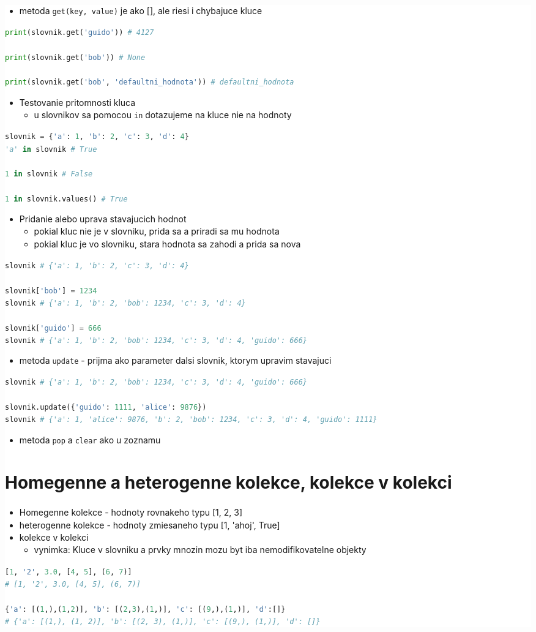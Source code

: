 - metoda `get(key, value)` je ako [], ale riesi i chybajuce kluce

```python
print(slovnik.get('guido')) # 4127

print(slovnik.get('bob')) # None

print(slovnik.get('bob', 'defaultni_hodnota')) # defaultni_hodnota
```

- Testovanie pritomnosti kluca
  - u slovnikov sa pomocou `in` dotazujeme na kluce nie na hodnoty

```python
slovnik = {'a': 1, 'b': 2, 'c': 3, 'd': 4}
'a' in slovnik # True

1 in slovnik # False

1 in slovnik.values() # True
```

- Pridanie alebo uprava stavajucich hodnot
  - pokial kluc nie je v slovniku, prida sa a priradi sa mu hodnota
  - pokial kluc je vo slovniku, stara hodnota sa zahodi a prida sa nova

```python
slovnik # {'a': 1, 'b': 2, 'c': 3, 'd': 4}

slovnik['bob'] = 1234
slovnik # {'a': 1, 'b': 2, 'bob': 1234, 'c': 3, 'd': 4}

slovnik['guido'] = 666
slovnik # {'a': 1, 'b': 2, 'bob': 1234, 'c': 3, 'd': 4, 'guido': 666}
```

- metoda `update` - prijma ako parameter dalsi slovnik, ktorym upravim stavajuci

```python
slovnik # {'a': 1, 'b': 2, 'bob': 1234, 'c': 3, 'd': 4, 'guido': 666}

slovnik.update({'guido': 1111, 'alice': 9876})
slovnik # {'a': 1, 'alice': 9876, 'b': 2, 'bob': 1234, 'c': 3, 'd': 4, 'guido': 1111}
```

- metoda `pop` a `clear` ako u zoznamu

# Homegenne a heterogenne kolekce, kolekce v kolekci

- Homegenne kolekce - hodnoty rovnakeho typu [1, 2, 3]
- heterogenne kolekce - hodnoty zmiesaneho typu [1, 'ahoj', True]
- kolekce v kolekci
  - vynimka: Kluce v slovniku a prvky mnozin mozu byt iba nemodifikovatelne objekty

```python
[1, '2', 3.0, [4, 5], (6, 7)]
# [1, '2', 3.0, [4, 5], (6, 7)]

{'a': [(1,),(1,2)], 'b': [(2,3),(1,)], 'c': [(9,),(1,)], 'd':[]}
# {'a': [(1,), (1, 2)], 'b': [(2, 3), (1,)], 'c': [(9,), (1,)], 'd': []}
```
